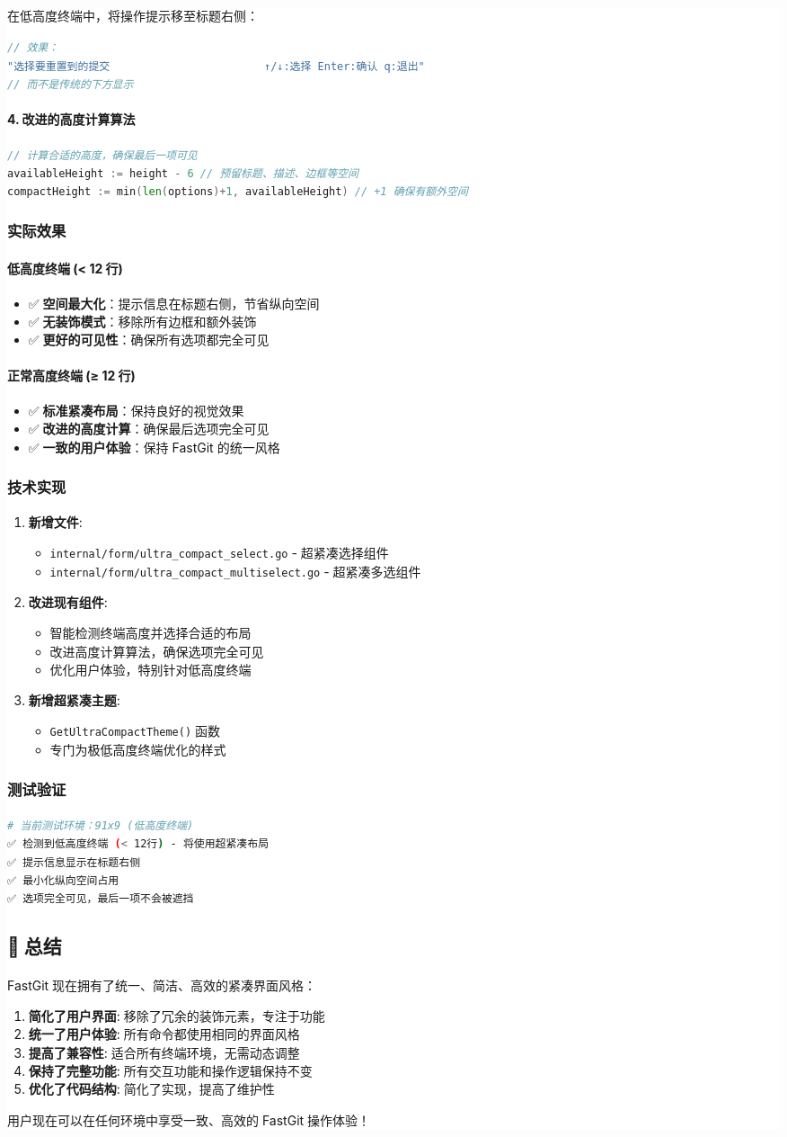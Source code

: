 在低高度终端中，将操作提示移至标题右侧：

```go
// 效果：
"选择要重置到的提交                        ↑/↓:选择 Enter:确认 q:退出"
// 而不是传统的下方显示
```

#### 4. 改进的高度计算算法

```go
// 计算合适的高度，确保最后一项可见
availableHeight := height - 6 // 预留标题、描述、边框等空间
compactHeight := min(len(options)+1, availableHeight) // +1 确保有额外空间
```

### 实际效果

#### 低高度终端 (< 12 行)

- ✅ **空间最大化**：提示信息在标题右侧，节省纵向空间
- ✅ **无装饰模式**：移除所有边框和额外装饰
- ✅ **更好的可见性**：确保所有选项都完全可见

#### 正常高度终端 (≥ 12 行)

- ✅ **标准紧凑布局**：保持良好的视觉效果
- ✅ **改进的高度计算**：确保最后选项完全可见
- ✅ **一致的用户体验**：保持 FastGit 的统一风格

### 技术实现

1. **新增文件**:

   - `internal/form/ultra_compact_select.go` - 超紧凑选择组件
   - `internal/form/ultra_compact_multiselect.go` - 超紧凑多选组件

2. **改进现有组件**:

   - 智能检测终端高度并选择合适的布局
   - 改进高度计算算法，确保选项完全可见
   - 优化用户体验，特别针对低高度终端

3. **新增超紧凑主题**:
   - `GetUltraCompactTheme()` 函数
   - 专门为极低高度终端优化的样式

### 测试验证

```bash
# 当前测试环境：91x9 (低高度终端)
✅ 检测到低高度终端 (< 12行) - 将使用超紧凑布局
✅ 提示信息显示在标题右侧
✅ 最小化纵向空间占用
✅ 选项完全可见，最后一项不会被遮挡
```

## 🎉 总结

FastGit 现在拥有了统一、简洁、高效的紧凑界面风格：

1. **简化了用户界面**: 移除了冗余的装饰元素，专注于功能
2. **统一了用户体验**: 所有命令都使用相同的界面风格
3. **提高了兼容性**: 适合所有终端环境，无需动态调整
4. **保持了完整功能**: 所有交互功能和操作逻辑保持不变
5. **优化了代码结构**: 简化了实现，提高了维护性

用户现在可以在任何环境中享受一致、高效的 FastGit 操作体验！
